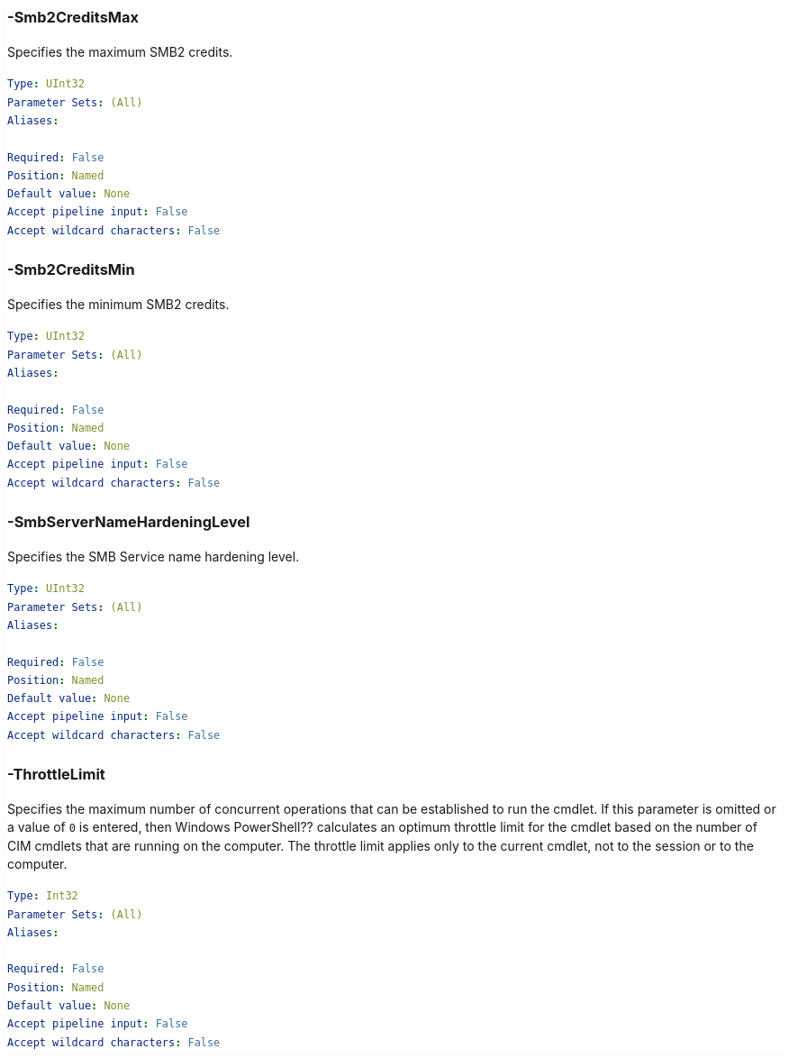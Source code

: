 ### -Smb2CreditsMax
Specifies the maximum SMB2 credits.

```yaml
Type: UInt32
Parameter Sets: (All)
Aliases: 

Required: False
Position: Named
Default value: None
Accept pipeline input: False
Accept wildcard characters: False
```

### -Smb2CreditsMin
Specifies the minimum SMB2 credits.

```yaml
Type: UInt32
Parameter Sets: (All)
Aliases: 

Required: False
Position: Named
Default value: None
Accept pipeline input: False
Accept wildcard characters: False
```

### -SmbServerNameHardeningLevel
Specifies the SMB Service name hardening level.

```yaml
Type: UInt32
Parameter Sets: (All)
Aliases: 

Required: False
Position: Named
Default value: None
Accept pipeline input: False
Accept wildcard characters: False
```

### -ThrottleLimit
Specifies the maximum number of concurrent operations that can be established to run the cmdlet.
If this parameter is omitted or a value of `0` is entered, then Windows PowerShell?? calculates an optimum throttle limit for the cmdlet based on the number of CIM cmdlets that are running on the computer.
The throttle limit applies only to the current cmdlet, not to the session or to the computer.

```yaml
Type: Int32
Parameter Sets: (All)
Aliases: 

Required: False
Position: Named
Default value: None
Accept pipeline input: False
Accept wildcard characters: False
```
